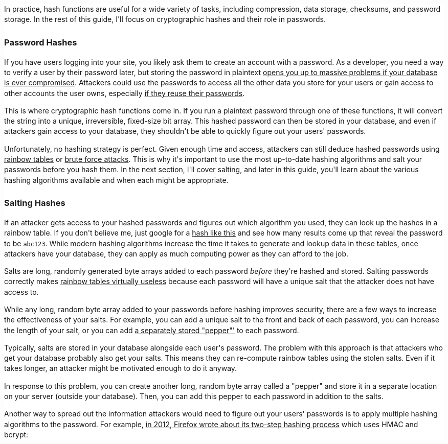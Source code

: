 In practice, hash functions are useful for a wide variety of tasks, including compression, data storage, checksums, and password storage. In the rest of this guide, I'll focus on cryptographic hashes and their role in passwords.

### Password Hashes
If you have users logging into your site, you likely ask them to create an account with a password. As a developer, you need a way to verify a user by their password later, but storing the password in plaintext [opens you up to massive problems if your database is ever compromised](http://web.cse.ohio-state.edu/~lin.3021/file/ISPEC15.pdf). Attackers could use the passwords to access all the other data you store for your users or gain access to other accounts the user owns, especially [if they reuse their passwords](https://www.helpnetsecurity.com/2020/05/08/reuse-passwords-enterprise/).

This is where cryptographic hash functions come in. If you run a plaintext password through one of these functions, it will convert the string into a unique, irreversible, fixed-size bit array. This hashed password can then be stored in your database, and even if attackers gain access to your database, they shouldn't be able to quickly figure out your users' passwords.

Unfortunately, no hashing strategy is perfect. Given enough time and access, attackers can still deduce hashed passwords using [rainbow tables](https://en.wikipedia.org/wiki/Rainbow_table) or [brute force attacks](https://www.kaspersky.com/resource-center/definitions/brute-force-attack). This is why it's important to use the most up-to-date hashing algorithms and salt your passwords before you hash them. In the next section, I'll cover salting, and later in this guide, you'll learn about the various hashing algorithms available and when each might be appropriate.

### Salting Hashes
If an attacker gets access to your hashed passwords and figures out which algorithm you used, they can look up the hashes in a rainbow table. If you don't believe me, just google for a [hash like this](https://www.google.com/search?q=2c6c8ab6ba8b9c98a1939450eb4089ed) and see how many results come up that reveal the password to be `abc123`. While modern hashing algorithms increase the time it takes to generate and lookup data in these tables, once attackers have your database, they can apply as much computing power as they can afford to the job.

Salts are long, randomly generated byte arrays added to each password _before_ they're hashed and stored. Salting passwords correctly makes [rainbow tables virtually useless](https://www.lookingglasscyber.com/blog/thwart-rainbow-table-attack/) because each password will have a unique salt that the attacker does not have access to.

While any long, random byte array added to your passwords before hashing improves security, there are a few ways to increase the effectiveness of your salts. For example, you can add a unique salt to the front and back of each password, you can increase the length of your salt, or you can add [a separately stored "pepper"'](https://en.wikipedia.org/wiki/Pepper_(cryptography)) to each password.

Typically, salts are stored in your database alongside each user's password. The problem with this approach is that attackers who get your database probably also get your salts. This means they can re-compute rainbow tables using the stolen salts. Even if it takes longer, an attacker might be motivated enough to do it anyway.

In response to this problem, you can create another long, random byte array called a "pepper" and store it in a separate location on your server (outside your database). Then, you can add this pepper to each password in addition to the salts.

Another way to spread out the information attackers would need to figure out your users' passwords is to apply multiple hashing algorithms to the password. For example, [in 2012, Firefox wrote about its two-step hashing process](https://blog.mozilla.org/webdev/2012/06/08/lets-talk-about-password-storage/) which uses HMAC and bcrypt:
